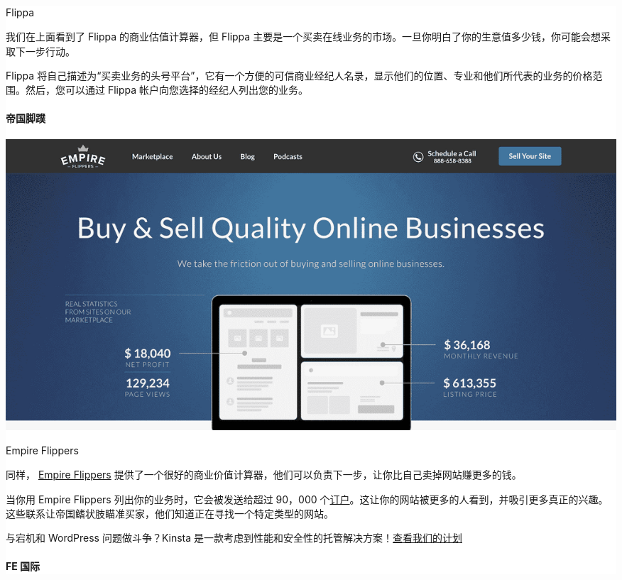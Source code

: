 
Flippa



我们在上面看到了 Flippa 的商业估值计算器，但 Flippa 主要是一个买卖在线业务的市场。一旦你明白了你的生意值多少钱，你可能会想采取下一步行动。

Flippa 将自己描述为“买卖业务的头号平台”，它有一个方便的可信商业经纪人名录，显示他们的位置、专业和他们所代表的业务的价格范围。然后，您可以通过 Flippa 帐户向您选择的经纪人列出您的业务。

#### 帝国脚蹼

![Empire flippers](img/9cc4ae41d576963cad95a1ffe35c2c19.png)

Empire Flippers



同样， [Empire Flippers](https://empireflippers.com/) 提供了一个很好的商业价值计算器，他们可以负责下一步，让你比自己卖掉网站赚更多的钱。

当你用 Empire Flippers 列出你的业务时，它会被发送给超过 90，000 个[订户](https://kinsta.com/blog/how-to-build-an-email-list/)。这让你的网站被更多的人看到，并吸引更多真正的兴趣。这些联系让帝国鳍状肢瞄准买家，他们知道正在寻找一个特定类型的网站。

与宕机和 WordPress 问题做斗争？Kinsta 是一款考虑到性能和安全性的托管解决方案！[查看我们的计划](https://kinsta.com/plans/?in-article-cta)

#### FE 国际
